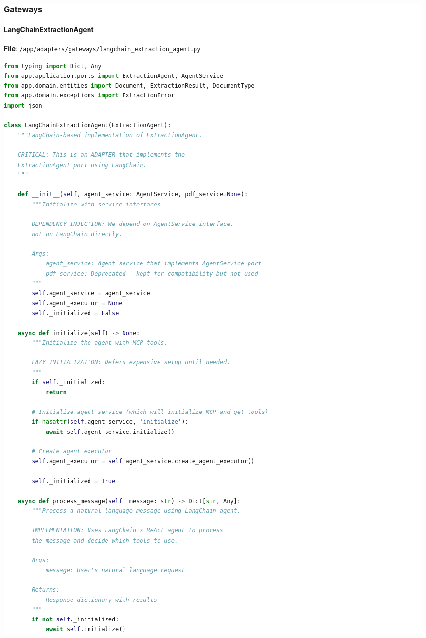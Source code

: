 ### Gateways

#### LangChainExtractionAgent
**File**: `/app/adapters/gateways/langchain_extraction_agent.py`
```python
from typing import Dict, Any
from app.application.ports import ExtractionAgent, AgentService
from app.domain.entities import Document, ExtractionResult, DocumentType
from app.domain.exceptions import ExtractionError
import json

class LangChainExtractionAgent(ExtractionAgent):
    """LangChain-based implementation of ExtractionAgent.
    
    CRITICAL: This is an ADAPTER that implements the
    ExtractionAgent port using LangChain.
    """
    
    def __init__(self, agent_service: AgentService, pdf_service=None):
        """Initialize with service interfaces.
        
        DEPENDENCY INJECTION: We depend on AgentService interface,
        not on LangChain directly.
        
        Args:
            agent_service: Agent service that implements AgentService port
            pdf_service: Deprecated - kept for compatibility but not used
        """
        self.agent_service = agent_service
        self.agent_executor = None
        self._initialized = False
    
    async def initialize(self) -> None:
        """Initialize the agent with MCP tools.
        
        LAZY INITIALIZATION: Defers expensive setup until needed.
        """
        if self._initialized:
            return
        
        # Initialize agent service (which will initialize MCP and get tools)
        if hasattr(self.agent_service, 'initialize'):
            await self.agent_service.initialize()
        
        # Create agent executor
        self.agent_executor = self.agent_service.create_agent_executor()
        
        self._initialized = True
    
    async def process_message(self, message: str) -> Dict[str, Any]:
        """Process a natural language message using LangChain agent.
        
        IMPLEMENTATION: Uses LangChain's ReAct agent to process
        the message and decide which tools to use.
        
        Args:
            message: User's natural language request
            
        Returns:
            Response dictionary with results
        """
        if not self._initialized:
            await self.initialize()
```